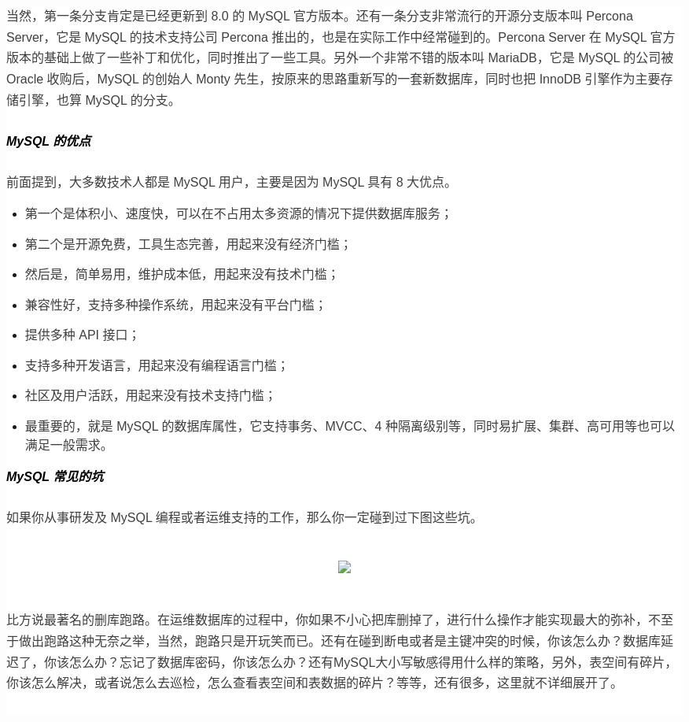 <p style="margin-top: 0pt; margin-bottom: 0pt; white-space: normal; font-size: 11pt; color: rgb(73, 73, 73); line-height: 1.75em;"><span style="color: rgb(63, 63, 63); font-size: 16px; font-family: &quot;Microsoft YaHei&quot;, sans-serif;">当然，第一条分支肯定是已经更新到 8.0 的 MySQL 官方版本。还有一条分支非常流行的开源分支版本叫 Percona Server，它是 MySQL 的技术支持公司 Percona 推出的，也是在实际工作中经常碰到的。Percona Server 在 MySQL 官方版本的基础上做了一些补丁和优化，同时推出了一些工具。另外一个非常不错的版本叫 MariaDB，它是 MySQL 的公司被 Oracle 收购后，MySQL 的创始人&nbsp;Monty&nbsp;先生，按原来的思路重新写的一套新数据库，同时也把 InnoDB 引擎作为主要存储引擎，也算 MySQL 的分支。</span></p>
<p style="margin-top: 0pt; margin-bottom: 0pt; white-space: normal; font-size: 11pt; color: rgb(73, 73, 73); line-height: 1.75em;"><span style="color: rgb(0, 0, 0); font-family: &quot;Microsoft YaHei&quot;, sans-serif;">&nbsp;</span></p>
<h6 style="margin-top: 0pt; margin-bottom: 0pt; white-space: normal; font-size: 11pt; color: rgb(73, 73, 73); line-height: 1.75em;"><span style="font-size: 16px;"><strong style="color: rgb(0, 0, 0); font-family: &quot;Microsoft YaHei&quot;, sans-serif;">MySQL 的优点</strong></span></h6>
<p style="margin-top: 0pt; margin-bottom: 0pt; white-space: normal; font-size: 11pt; color: rgb(73, 73, 73); line-height: 1.75em;">&nbsp;</p>
<p style="margin-top: 0pt; margin-bottom: 0pt; white-space: normal; font-size: 11pt; color: rgb(73, 73, 73); line-height: 1.75em;"><span style="font-family: &quot;Microsoft YaHei&quot;, sans-serif; font-size: 16px; color: rgb(63, 63, 63);">前面提到，大多数技术人都是 MySQL 用户，主要是因为 MySQL 具有 8 大优点。</span></p>
<ul style=" white-space: normal;">
 <li><p style="line-height: 1.75em;"><span style="font-family: &quot;Microsoft YaHei&quot;, sans-serif; font-size: 16px; color: rgb(63, 63, 63);">第一个是体积小、速度快，可以在不占用太多资源的情况下提供数据库服务；</span></p></li>
 <li><p style="line-height: 1.75em;"><span style="font-family: &quot;Microsoft YaHei&quot;, sans-serif; font-size: 16px; color: rgb(63, 63, 63);">第二个是开源免费，工具生态完善，用起来没有经济门槛；</span></p></li>
 <li><p style="line-height: 1.75em;"><span style="font-family: &quot;Microsoft YaHei&quot;, sans-serif; font-size: 16px; color: rgb(63, 63, 63);">然后是，简单易用，维护成本低，用起来没有技术门槛；</span></p></li>
 <li><p style="line-height: 1.75em;"><span style="font-family: &quot;Microsoft YaHei&quot;, sans-serif; font-size: 16px; color: rgb(63, 63, 63);">兼容性好，支持多种操作系统，用起来没有平台门槛；</span></p></li>
 <li><p style="line-height: 1.75em;"><span style="font-family: &quot;Microsoft YaHei&quot;, sans-serif; font-size: 16px; color: rgb(63, 63, 63);">提供多种 API 接口；</span></p></li>
 <li><p style="line-height: 1.75em;"><span style="font-family: &quot;Microsoft YaHei&quot;, sans-serif; font-size: 16px; color: rgb(63, 63, 63);">支持多种开发语言，用起来没有编程语言门槛；</span></p></li>
 <li><p style="line-height: 1.75em;"><span style="font-family: &quot;Microsoft YaHei&quot;, sans-serif; font-size: 16px; color: rgb(63, 63, 63);">社区及用户活跃，用起来没有技术支持门槛；</span></p></li>
 <li><p style="line-height: 1.75em;"><span style="font-family: &quot;Microsoft YaHei&quot;, sans-serif; font-size: 16px; color: rgb(63, 63, 63);">最重要的，就是 MySQL 的数据库属性，它支持事务、MVCC、4 种隔离级别等，同时易扩展、集群、高可用等也可以满足一般需求。</span></p></li>
</ul>
<h6 style="margin-top: 0pt; margin-bottom: 0pt; white-space: normal; font-size: 11pt; color: rgb(73, 73, 73); line-height: 1.75em;"><span style="font-size: 16px;"><strong style="color: rgb(0, 0, 0); font-size: 12pt; font-family: &quot;Microsoft YaHei&quot;, sans-serif;">MySQL 常见的坑&nbsp; &nbsp;&nbsp;</strong></span></h6>
<p style="margin-top: 0pt; margin-bottom: 0pt; white-space: normal; font-size: 11pt; color: rgb(73, 73, 73); line-height: 1.75em;"><span style="color: rgb(0, 0, 0); font-family: &quot;Microsoft YaHei&quot;, sans-serif;">&nbsp;</span></p>
<p style="margin-top: 0pt; margin-bottom: 0pt; white-space: normal; font-size: 11pt; color: rgb(73, 73, 73); line-height: 1.75em;"><span style="font-family: &quot;Microsoft YaHei&quot;, sans-serif; font-size: 16px; color: rgb(63, 63, 63);">如果你从事研发及 MySQL 编程或者运维支持的工作，那么你一定碰到过下图这些坑。</span></p>
<p style="margin-top: 0pt; margin-bottom: 0pt; white-space: normal; font-size: 11pt; color: rgb(73, 73, 73); line-height: 1.75em;"><span style="color: rgb(0, 0, 0); font-family: &quot;Microsoft YaHei&quot;, sans-serif;">&nbsp;</span>&nbsp;&nbsp; &nbsp; &nbsp; &nbsp;</p>
<p style="white-space: normal; text-align: center; line-height: 1.75em;"><img src="http://s0.lgstatic.com/i/image2/M01/8A/BB/CgoB5l14ltSANuQ5AAS3xE9DkWY594.png"></p>
<p style="margin-top: 0pt; margin-bottom: 0pt; white-space: normal; font-size: 11pt; color: rgb(73, 73, 73); line-height: 1.75em;">&nbsp; &nbsp; &nbsp;<br></p>
<p style="margin-top: 0pt; margin-bottom: 0pt; white-space: normal; font-size: 11pt; color: rgb(73, 73, 73); line-height: 1.75em;"><span style="font-family: &quot;Microsoft YaHei&quot;, sans-serif; font-size: 16px; color: rgb(63, 63, 63);">比方说最著名的删库跑路。在运维数据库的过程中，你如果不小心把库删掉了，进行什么操作才能实现最大的弥补，不至于做出跑路这种无奈之举，当然，跑路只是开玩笑而已。还有在碰到断电或者是主键冲突的时候，你该怎么办？数据库延迟了，你该怎么办？忘记了数据库密码，你该怎么办？还有MySQL大小写敏感得用什么样的策略，另外，表空间有碎片，你该怎么解决，或者说怎么去巡检，怎么查看表空间和表数据的碎片？等等，还有很多，这里就不详细展开了。</span></p>
<p style="margin-top: 0pt; margin-bottom: 0pt; white-space: normal; font-size: 11pt; color: rgb(73, 73, 73); line-height: 1.75em;"><span style="font-family: &quot;Microsoft YaHei&quot;, sans-serif; font-size: 16px; color: rgb(63, 63, 63);">&nbsp;</span></p>